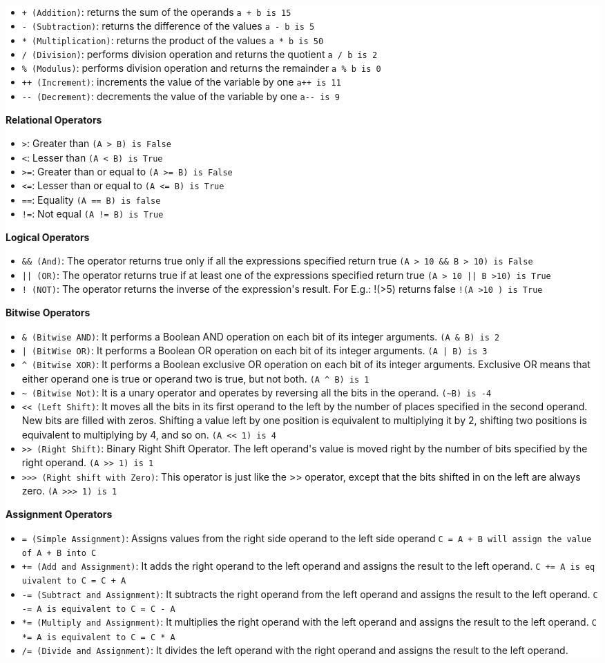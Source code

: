 - `+ (Addition)`: returns the sum of the operands `a + b is 15`
- `- (Subtraction)`: returns the difference of the values `a - b is 5`
- `* (Multiplication)`: returns the product of the values `a * b is 50`
- `/ (Division)`: performs division operation and returns the quotient `a / b is 2`
- `% (Modulus)`: performs division operation and returns the remainder `a % b is 0`
- `++ (Increment)`: increments the value of the variable by one `a++ is 11`
- `-- (Decrement)`: decrements the value of the variable by one `a-- is 9`

**Relational Operators**

- `>`: Greater than `(A > B) is False`
- `<`: Lesser than `(A < B) is True`
- `>=`: Greater than or equal to `(A >= B) is False`
- `<=`: Lesser than or equal to `(A <= B) is True`
- `==`: Equality `(A == B) is false`
- `!=`: Not equal `(A != B) is True`

**Logical Operators**

- `&& (And)`: The operator returns true only if all the expressions specified return true `(A > 10 && B > 10) is False`
- `|| (OR)`: The operator returns true if at least one of the expressions specified return true `(A > 10 || B >10) is True`
- `! (NOT)`: The operator returns the inverse of the expression's result. For E.g.: !(>5) returns false `!(A >10 ) is True`

**Bitwise Operators**

- `& (Bitwise AND)`: It performs a Boolean AND operation on each bit of its integer arguments. `(A & B) is 2`
- `| (BitWise OR)`: It performs a Boolean OR operation on each bit of its integer arguments. `(A | B) is 3`
- `^ (Bitwise XOR)`: It performs a Boolean exclusive OR operation on each bit of its integer arguments. Exclusive OR means that either operand one is true or operand two is true, but not both. `(A ^ B) is 1`
- `~ (Bitwise Not)`: It is a unary operator and operates by reversing all the bits in the operand. `(~B) is -4`
- `<< (Left Shift)`: It moves all the bits in its first operand to the left by the number of places specified in the second operand. New bits are filled with zeros. Shifting a value left by one position is equivalent to multiplying it by 2, shifting two positions is equivalent to multiplying by 4, and so on. `(A << 1) is 4`
- `>> (Right Shift)`: Binary Right Shift Operator. The left operand's value is moved right by the number of bits specified by the right operand. `(A >> 1) is 1`
- `>>> (Right shift with Zero)`: This operator is just like the >> operator, except that the bits shifted in on the left are always zero. `(A >>> 1) is 1`

**Assignment Operators**

- `= (Simple Assignment)`: Assigns values from the right side operand to the left side operand `C = A + B will assign the value of A + B into C`
- `+= (Add and Assignment)`: It adds the right operand to the left operand and assigns the result to the left operand. `C += A is equivalent to C = C + A`
- `-= (Subtract and Assignment)`: It subtracts the right operand from the left operand and assigns the result to the left operand. `C -= A is equivalent to C = C - A`
- `*= (Multiply and Assignment)`: It multiplies the right operand with the left operand and assigns the result to the left operand. `C *= A is equivalent to C = C * A`
- `/= (Divide and Assignment)`: It divides the left operand with the right operand and assigns the result to the left operand.
